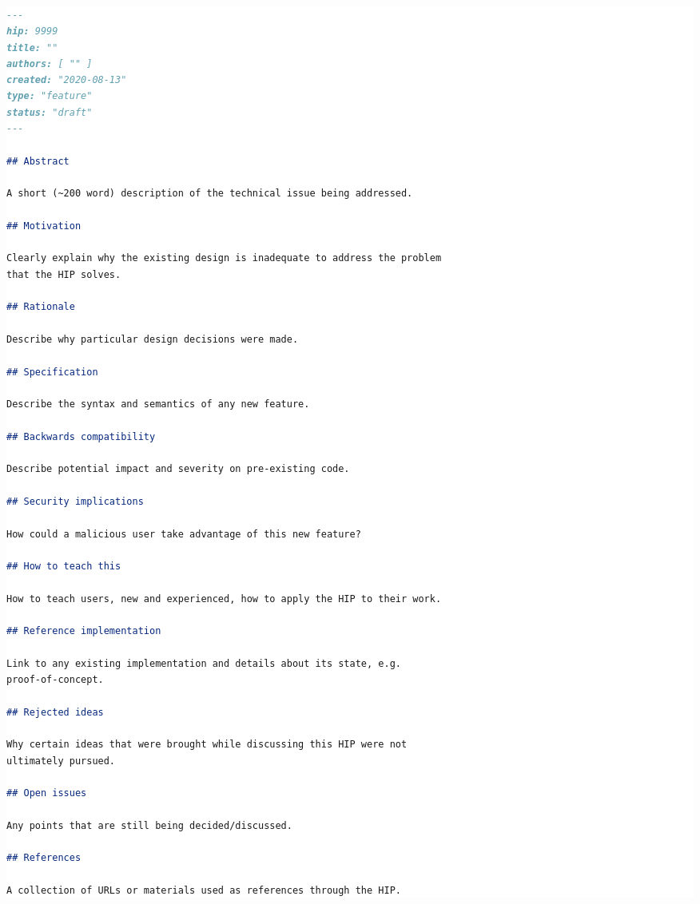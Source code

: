 ```markdown
---
hip: 9999
title: ""
authors: [ "" ]
created: "2020-08-13"
type: "feature"
status: "draft"
---

## Abstract

A short (~200 word) description of the technical issue being addressed.

## Motivation

Clearly explain why the existing design is inadequate to address the problem
that the HIP solves.

## Rationale

Describe why particular design decisions were made.

## Specification

Describe the syntax and semantics of any new feature.

## Backwards compatibility

Describe potential impact and severity on pre-existing code.

## Security implications

How could a malicious user take advantage of this new feature?

## How to teach this

How to teach users, new and experienced, how to apply the HIP to their work.

## Reference implementation

Link to any existing implementation and details about its state, e.g.
proof-of-concept.

## Rejected ideas

Why certain ideas that were brought while discussing this HIP were not
ultimately pursued.

## Open issues

Any points that are still being decided/discussed.

## References

A collection of URLs or materials used as references through the HIP.
```


[cncf-helm]: mailto:cncf-helm@lists.cncf.io
[markdown]: https://spec.commonmark.org/
[pr]: https://github.com/helm/community/pulls
[rfc3339]: https://tools.ietf.org/html/rfc3339
[semver]: https://semver.org/spec/v2.0.0.html
[yaml]: https://yaml.org/